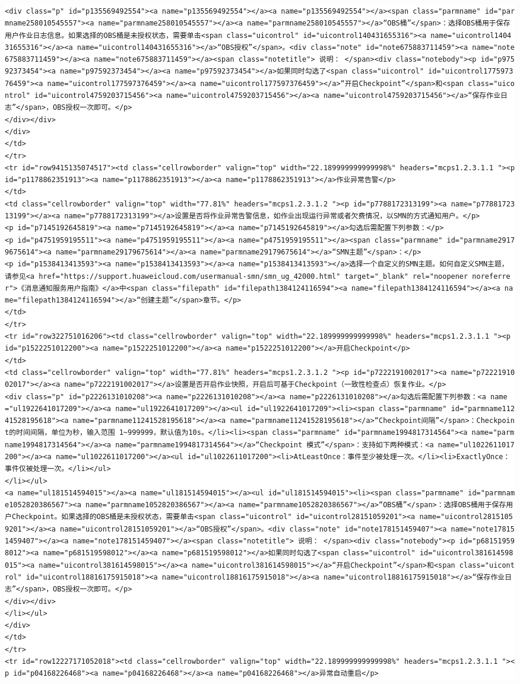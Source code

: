     <div class="p" id="p135569492554"><a name="p135569492554"></a><a name="p135569492554"></a><span class="parmname" id="parmname258010545557"><a name="parmname258010545557"></a><a name="parmname258010545557"></a>“OBS桶”</span>：选择OBS桶用于保存用户作业日志信息。如果选择的OBS桶是未授权状态，需要单击<span class="uicontrol" id="uicontrol140431655316"><a name="uicontrol140431655316"></a><a name="uicontrol140431655316"></a>“OBS授权”</span>。<div class="note" id="note675883711459"><a name="note675883711459"></a><a name="note675883711459"></a><span class="notetitle"> 说明： </span><div class="notebody"><p id="p97592373454"><a name="p97592373454"></a><a name="p97592373454"></a>如果同时勾选了<span class="uicontrol" id="uicontrol177597376459"><a name="uicontrol177597376459"></a><a name="uicontrol177597376459"></a>“开启Checkpoint”</span>和<span class="uicontrol" id="uicontrol4759203715456"><a name="uicontrol4759203715456"></a><a name="uicontrol4759203715456"></a>“保存作业日志”</span>，OBS授权一次即可。</p>
    </div></div>
    </div>
    </td>
    </tr>
    <tr id="row9415135074517"><td class="cellrowborder" valign="top" width="22.189999999999998%" headers="mcps1.2.3.1.1 "><p id="p1178862351913"><a name="p1178862351913"></a><a name="p1178862351913"></a>作业异常告警</p>
    </td>
    <td class="cellrowborder" valign="top" width="77.81%" headers="mcps1.2.3.1.2 "><p id="p7788172313199"><a name="p7788172313199"></a><a name="p7788172313199"></a>设置是否将作业异常告警信息，如作业出现运行异常或者欠费情况，以SMN的方式通知用户。</p>
    <p id="p7145192645819"><a name="p7145192645819"></a><a name="p7145192645819"></a>勾选后需配置下列参数：</p>
    <p id="p4751959195511"><a name="p4751959195511"></a><a name="p4751959195511"></a><span class="parmname" id="parmname29179675614"><a name="parmname29179675614"></a><a name="parmname29179675614"></a>“SMN主题”</span>：</p>
    <p id="p1538413413593"><a name="p1538413413593"></a><a name="p1538413413593"></a>选择一个自定义的SMN主题。如何自定义SMN主题，请参见<a href="https://support.huaweicloud.com/usermanual-smn/smn_ug_42000.html" target="_blank" rel="noopener noreferrer">《消息通知服务用户指南》</a>中<span class="filepath" id="filepath1384124116594"><a name="filepath1384124116594"></a><a name="filepath1384124116594"></a>“创建主题”</span>章节。</p>
    </td>
    </tr>
    <tr id="row322751016206"><td class="cellrowborder" valign="top" width="22.189999999999998%" headers="mcps1.2.3.1.1 "><p id="p1522251012200"><a name="p1522251012200"></a><a name="p1522251012200"></a>开启Checkpoint</p>
    </td>
    <td class="cellrowborder" valign="top" width="77.81%" headers="mcps1.2.3.1.2 "><p id="p7222191002017"><a name="p7222191002017"></a><a name="p7222191002017"></a>设置是否开启作业快照，开启后可基于Checkpoint（一致性检查点）恢复作业。</p>
    <div class="p" id="p2226131010208"><a name="p2226131010208"></a><a name="p2226131010208"></a>勾选后需配置下列参数：<a name="ul1922641017209"></a><a name="ul1922641017209"></a><ul id="ul1922641017209"><li><span class="parmname" id="parmname11241528195618"><a name="parmname11241528195618"></a><a name="parmname11241528195618"></a>“Checkpoint间隔”</span>：Checkpoint的时间间隔，单位为秒，输入范围 1~999999，默认值为10s。</li><li><span class="parmname" id="parmname1994817314564"><a name="parmname1994817314564"></a><a name="parmname1994817314564"></a>“Checkpoint 模式”</span>：支持如下两种模式：<a name="ul1022611017200"></a><a name="ul1022611017200"></a><ul id="ul1022611017200"><li>AtLeastOnce：事件至少被处理一次。</li><li>ExactlyOnce：事件仅被处理一次。</li></ul>
    </li></ul>
    <a name="ul181514594015"></a><a name="ul181514594015"></a><ul id="ul181514594015"><li><span class="parmname" id="parmname1052820386567"><a name="parmname1052820386567"></a><a name="parmname1052820386567"></a>“OBS桶”</span>：选择OBS桶用于保存用户Checkpoint。如果选择的OBS桶是未授权状态，需要单击<span class="uicontrol" id="uicontrol28151059201"><a name="uicontrol28151059201"></a><a name="uicontrol28151059201"></a>“OBS授权”</span>。<div class="note" id="note178151459407"><a name="note178151459407"></a><a name="note178151459407"></a><span class="notetitle"> 说明： </span><div class="notebody"><p id="p681519598012"><a name="p681519598012"></a><a name="p681519598012"></a>如果同时勾选了<span class="uicontrol" id="uicontrol381614598015"><a name="uicontrol381614598015"></a><a name="uicontrol381614598015"></a>“开启Checkpoint”</span>和<span class="uicontrol" id="uicontrol18816175915018"><a name="uicontrol18816175915018"></a><a name="uicontrol18816175915018"></a>“保存作业日志”</span>，OBS授权一次即可。</p>
    </div></div>
    </li></ul>
    </div>
    </td>
    </tr>
    <tr id="row12227171052018"><td class="cellrowborder" valign="top" width="22.189999999999998%" headers="mcps1.2.3.1.1 "><p id="p04168226468"><a name="p04168226468"></a><a name="p04168226468"></a>异常自动重启</p>